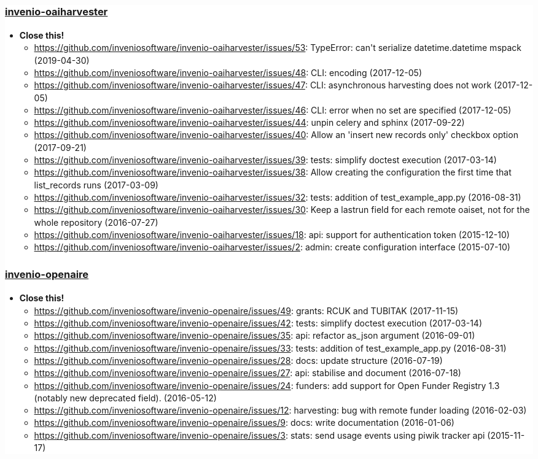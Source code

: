 ### [invenio-oaiharvester](https://github.com/inveniosoftware/invenio-oaiharvester)
- **Close this!**
  - https://github.com/inveniosoftware/invenio-oaiharvester/issues/53: TypeError: can't serialize datetime.datetime mspack (2019-04-30)
  - https://github.com/inveniosoftware/invenio-oaiharvester/issues/48: CLI: encoding (2017-12-05)
  - https://github.com/inveniosoftware/invenio-oaiharvester/issues/47: CLI: asynchronous harvesting does not work (2017-12-05)
  - https://github.com/inveniosoftware/invenio-oaiharvester/issues/46: CLI: error when no set are specified (2017-12-05)
  - https://github.com/inveniosoftware/invenio-oaiharvester/issues/44: unpin celery and sphinx (2017-09-22)
  - https://github.com/inveniosoftware/invenio-oaiharvester/issues/40: Allow an 'insert new records only' checkbox option (2017-09-21)
  - https://github.com/inveniosoftware/invenio-oaiharvester/issues/39: tests: simplify doctest execution (2017-03-14)
  - https://github.com/inveniosoftware/invenio-oaiharvester/issues/38: Allow creating the configuration the first time that list_records runs (2017-03-09)
  - https://github.com/inveniosoftware/invenio-oaiharvester/issues/32: tests: addition of test_example_app.py (2016-08-31)
  - https://github.com/inveniosoftware/invenio-oaiharvester/issues/30: Keep a lastrun field for each remote oaiset, not for the whole repository (2016-07-27)
  - https://github.com/inveniosoftware/invenio-oaiharvester/issues/18: api: support for authentication token (2015-12-10)
  - https://github.com/inveniosoftware/invenio-oaiharvester/issues/2: admin: create configuration interface (2015-07-10)

### [invenio-openaire](https://github.com/inveniosoftware/invenio-openaire)
- **Close this!**
  - https://github.com/inveniosoftware/invenio-openaire/issues/49: grants: RCUK and TUBITAK (2017-11-15)
  - https://github.com/inveniosoftware/invenio-openaire/issues/42: tests: simplify doctest execution (2017-03-14)
  - https://github.com/inveniosoftware/invenio-openaire/issues/35: api: refactor as_json argument (2016-09-01)
  - https://github.com/inveniosoftware/invenio-openaire/issues/33: tests: addition of test_example_app.py (2016-08-31)
  - https://github.com/inveniosoftware/invenio-openaire/issues/28: docs: update structure (2016-07-19)
  - https://github.com/inveniosoftware/invenio-openaire/issues/27: api: stabilise and document (2016-07-18)
  - https://github.com/inveniosoftware/invenio-openaire/issues/24: funders: add support for Open Funder Registry 1.3 (notably new deprecated field).  (2016-05-12)
  - https://github.com/inveniosoftware/invenio-openaire/issues/12: harvesting: bug with remote funder loading (2016-02-03)
  - https://github.com/inveniosoftware/invenio-openaire/issues/9: docs: write documentation (2016-01-06)
  - https://github.com/inveniosoftware/invenio-openaire/issues/3: stats: send usage events using piwik tracker api (2015-11-17)
